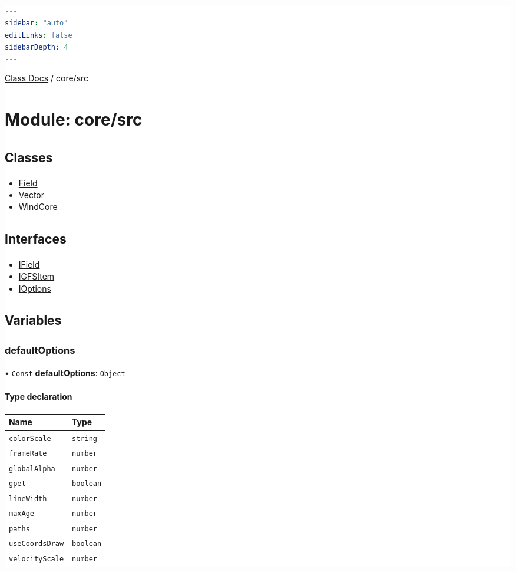 ```yaml
---
sidebar: "auto"
editLinks: false
sidebarDepth: 4
---
```


[Class Docs](../index.md) / core/src

# Module: core/src

## Classes

- [Field](../classes/core_src.Field.md)
- [Vector](../classes/core_src.Vector.md)
- [WindCore](../classes/core_src.WindCore.md)

## Interfaces

- [IField](../interfaces/core_src.IField.md)
- [IGFSItem](../interfaces/core_src.IGFSItem.md)
- [IOptions](../interfaces/core_src.IOptions.md)

## Variables

### defaultOptions

• `Const` **defaultOptions**: `Object`

#### Type declaration

| Name | Type |
| :------ | :------ |
| `colorScale` | `string` |
| `frameRate` | `number` |
| `globalAlpha` | `number` |
| `gpet` | `boolean` |
| `lineWidth` | `number` |
| `maxAge` | `number` |
| `paths` | `number` |
| `useCoordsDraw` | `boolean` |
| `velocityScale` | `number` |
